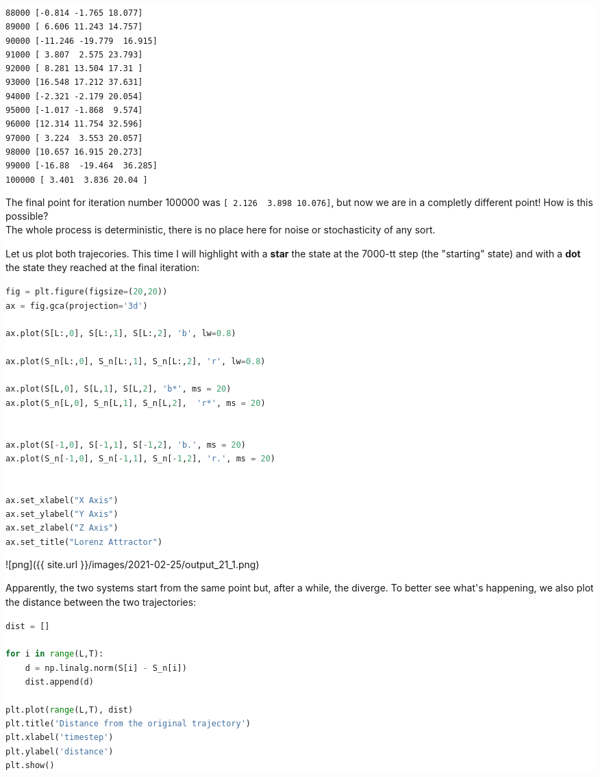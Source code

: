    88000 [-0.814 -1.765 18.077]
    89000 [ 6.606 11.243 14.757]
    90000 [-11.246 -19.779  16.915]
    91000 [ 3.807  2.575 23.793]
    92000 [ 8.281 13.504 17.31 ]
    93000 [16.548 17.212 37.631]
    94000 [-2.321 -2.179 20.054]
    95000 [-1.017 -1.868  9.574]
    96000 [12.314 11.754 32.596]
    97000 [ 3.224  3.553 20.057]
    98000 [10.657 16.915 20.273]
    99000 [-16.88  -19.464  36.285]
    100000 [ 3.401  3.836 20.04 ]


The final point for iteration number 100000 was  `[ 2.126  3.898 10.076]`, but now we are in a completly different point! How is this possible?  
The whole process is deterministic, there is no place here for noise or stochasticity of any sort.  

Let us plot both trajecories. This time I will highlight with a **star** the state at the 7000-tt step (the "starting" state) and with a **dot** the state they reached at the final iteration:


```python
fig = plt.figure(figsize=(20,20))
ax = fig.gca(projection='3d')

ax.plot(S[L:,0], S[L:,1], S[L:,2], 'b', lw=0.8)

ax.plot(S_n[L:,0], S_n[L:,1], S_n[L:,2], 'r', lw=0.8)

ax.plot(S[L,0], S[L,1], S[L,2], 'b*', ms = 20)
ax.plot(S_n[L,0], S_n[L,1], S_n[L,2],  'r*', ms = 20)


ax.plot(S[-1,0], S[-1,1], S[-1,2], 'b.', ms = 20)
ax.plot(S_n[-1,0], S_n[-1,1], S_n[-1,2], 'r.', ms = 20)


ax.set_xlabel("X Axis")
ax.set_ylabel("Y Axis")
ax.set_zlabel("Z Axis")
ax.set_title("Lorenz Attractor")
```


![png]({{ site.url }}/images/2021-02-25/output_21_1.png)


Apparently, the two systems start from the same point but, after a while, the diverge.
To better see what's happening, we also plot the distance between the two trajectories:


```python
dist = []

for i in range(L,T):
    d = np.linalg.norm(S[i] - S_n[i])
    dist.append(d)
    
plt.plot(range(L,T), dist)
plt.title('Distance from the original trajectory')
plt.xlabel('timestep')
plt.ylabel('distance')
plt.show()
```
